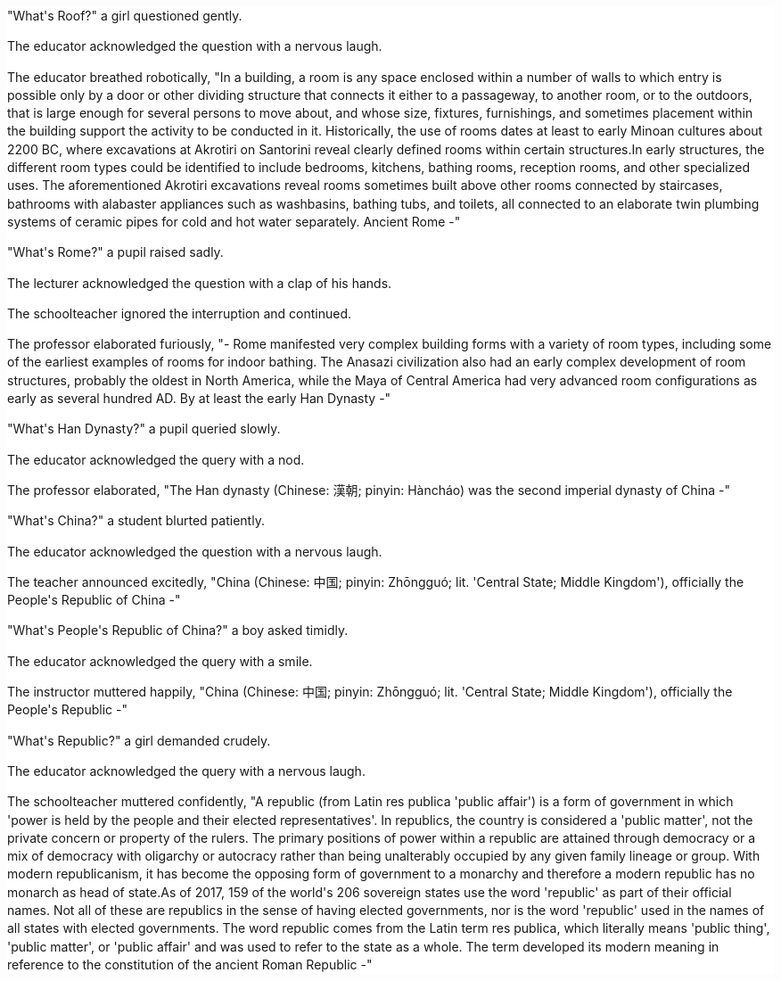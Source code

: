 "What's Roof?" a girl questioned gently.

The educator acknowledged the question with a nervous laugh.

The educator breathed robotically, "In a building, a room is any space enclosed within a number of walls to which entry is possible only by a door or other dividing structure that connects it either to a passageway, to another room, or to the outdoors, that is large enough for several persons to move about, and whose size, fixtures, furnishings, and sometimes placement within the building support the activity to be conducted in it. Historically, the use of rooms dates at least to early Minoan cultures about 2200 BC, where excavations at Akrotiri on Santorini reveal clearly defined rooms within certain structures.In early structures, the different room types could be identified to include bedrooms, kitchens, bathing rooms, reception rooms, and other specialized uses. The aforementioned Akrotiri excavations reveal rooms sometimes built above other rooms connected by staircases, bathrooms with alabaster appliances such as washbasins, bathing tubs, and toilets, all connected to an elaborate twin plumbing systems of ceramic pipes for cold and hot water separately. Ancient Rome -"

"What's Rome?" a pupil raised sadly.

The lecturer acknowledged the question with a clap of his hands.

The schoolteacher ignored the interruption and continued.

The professor elaborated furiously, "- Rome manifested very complex building forms with a variety of room types, including some of the earliest examples of rooms for indoor bathing. The Anasazi civilization also had an early complex development of room structures, probably the oldest in North America, while the Maya of Central America had very advanced room configurations as early as several hundred AD. By at least the early Han Dynasty -"

"What's Han Dynasty?" a pupil queried slowly.

The educator acknowledged the query with a nod.

The professor elaborated, "The Han dynasty (Chinese: 漢朝; pinyin: Hàncháo) was the second imperial dynasty of China -"

"What's China?" a student blurted patiently.

The educator acknowledged the question with a nervous laugh.

The teacher announced excitedly, "China (Chinese: 中国; pinyin: Zhōngguó; lit. 'Central State; Middle Kingdom'), officially the People's Republic of China -"

"What's People's Republic of China?" a boy asked timidly.

The educator acknowledged the query with a smile.

The instructor muttered happily, "China (Chinese: 中国; pinyin: Zhōngguó; lit. 'Central State; Middle Kingdom'), officially the People's Republic -"

"What's Republic?" a girl demanded crudely.

The educator acknowledged the query with a nervous laugh.

The schoolteacher muttered confidently, "A republic (from Latin res publica 'public affair') is a form of government in which 'power is held by the people and their elected representatives'. In republics, the country is considered a 'public matter', not the private concern or property of the rulers. The primary positions of power within a republic are attained through democracy or a mix of democracy with oligarchy or autocracy rather than being unalterably occupied by any given family lineage or group. With modern republicanism, it has become the opposing form of government to a monarchy and therefore a modern republic has no monarch as head of state.As of 2017, 159 of the world's 206 sovereign states use the word 'republic' as part of their official names. Not all of these are republics in the sense of having elected governments, nor is the word 'republic' used in the names of all states with elected governments. The word republic comes from the Latin term res publica, which literally means 'public thing', 'public matter', or 'public affair' and was used to refer to the state as a whole. The term developed its modern meaning in reference to the constitution of the ancient Roman Republic -"
